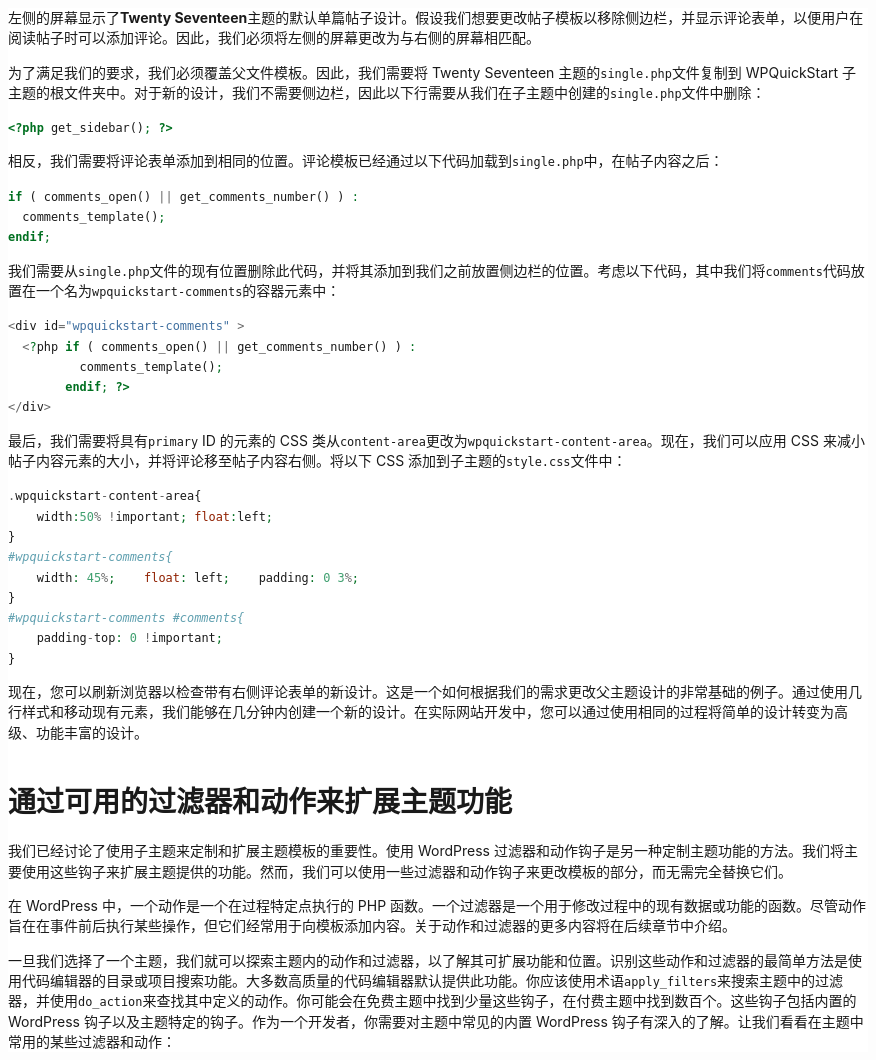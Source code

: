 左侧的屏幕显示了**Twenty Seventeen**主题的默认单篇帖子设计。假设我们想要更改帖子模板以移除侧边栏，并显示评论表单，以便用户在阅读帖子时可以添加评论。因此，我们必须将左侧的屏幕更改为与右侧的屏幕相匹配。

为了满足我们的要求，我们必须覆盖父文件模板。因此，我们需要将 Twenty Seventeen 主题的`single.php`文件复制到 WPQuickStart 子主题的根文件夹中。对于新的设计，我们不需要侧边栏，因此以下行需要从我们在子主题中创建的`single.php`文件中删除：

```php
<?php get_sidebar(); ?>
```

相反，我们需要将评论表单添加到相同的位置。评论模板已经通过以下代码加载到`single.php`中，在帖子内容之后：

```php
if ( comments_open() || get_comments_number() ) : 
  comments_template(); 
endif; 
```

我们需要从`single.php`文件的现有位置删除此代码，并将其添加到我们之前放置侧边栏的位置。考虑以下代码，其中我们将`comments`代码放置在一个名为`wpquickstart-comments`的容器元素中：

```php
<div id="wpquickstart-comments" >             
  <?php if ( comments_open() || get_comments_number() ) :       
          comments_template();                      
        endif; ?>     
</div> 
```

最后，我们需要将具有`primary` ID 的元素的 CSS 类从`content-area`更改为`wpquickstart-content-area`。现在，我们可以应用 CSS 来减小帖子内容元素的大小，并将评论移至帖子内容右侧。将以下 CSS 添加到子主题的`style.css`文件中：

```php
.wpquickstart-content-area{ 
    width:50% !important; float:left; 
} 
#wpquickstart-comments{ 
    width: 45%;    float: left;    padding: 0 3%; 
} 
#wpquickstart-comments #comments{ 
    padding-top: 0 !important; 
} 
```

现在，您可以刷新浏览器以检查带有右侧评论表单的新设计。这是一个如何根据我们的需求更改父主题设计的非常基础的例子。通过使用几行样式和移动现有元素，我们能够在几分钟内创建一个新的设计。在实际网站开发中，您可以通过使用相同的过程将简单的设计转变为高级、功能丰富的设计。

# 通过可用的过滤器和动作来扩展主题功能

我们已经讨论了使用子主题来定制和扩展主题模板的重要性。使用 WordPress 过滤器和动作钩子是另一种定制主题功能的方法。我们将主要使用这些钩子来扩展主题提供的功能。然而，我们可以使用一些过滤器和动作钩子来更改模板的部分，而无需完全替换它们。

在 WordPress 中，一个动作是一个在过程特定点执行的 PHP 函数。一个过滤器是一个用于修改过程中的现有数据或功能的函数。尽管动作旨在在事件前后执行某些操作，但它们经常用于向模板添加内容。关于动作和过滤器的更多内容将在后续章节中介绍。

一旦我们选择了一个主题，我们就可以探索主题内的动作和过滤器，以了解其可扩展功能和位置。识别这些动作和过滤器的最简单方法是使用代码编辑器的目录或项目搜索功能。大多数高质量的代码编辑器默认提供此功能。你应该使用术语`apply_filters`来搜索主题中的过滤器，并使用`do_action`来查找其中定义的动作。你可能会在免费主题中找到少量这些钩子，在付费主题中找到数百个。这些钩子包括内置的 WordPress 钩子以及主题特定的钩子。作为一个开发者，你需要对主题中常见的内置 WordPress 钩子有深入的了解。让我们看看在主题中常用的某些过滤器和动作：
